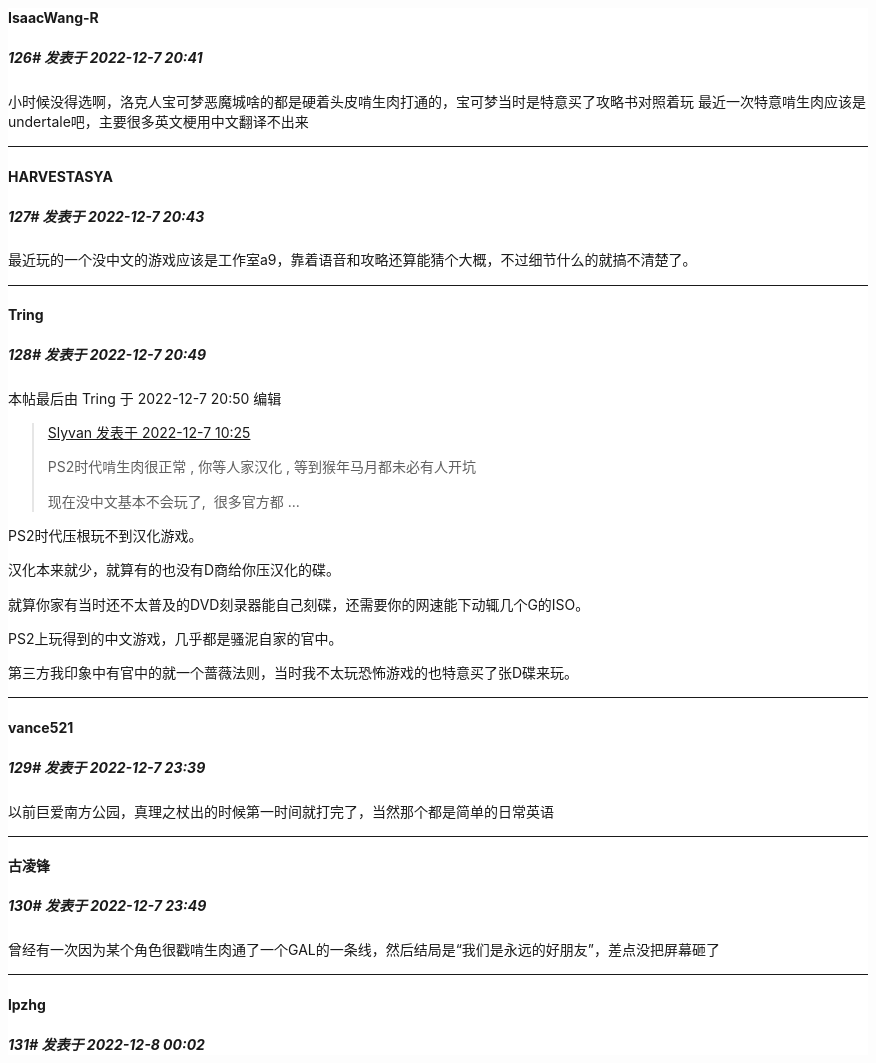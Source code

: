 ####  IsaacWang-R  
##### 126#       发表于 2022-12-7 20:41

小时候没得选啊，洛克人宝可梦恶魔城啥的都是硬着头皮啃生肉打通的，宝可梦当时是特意买了攻略书对照着玩
最近一次特意啃生肉应该是undertale吧，主要很多英文梗用中文翻译不出来



*****

####  HARVESTASYA  
##### 127#       发表于 2022-12-7 20:43

最近玩的一个没中文的游戏应该是工作室a9，靠着语音和攻略还算能猜个大概，不过细节什么的就搞不清楚了。

*****

####  Tring  
##### 128#       发表于 2022-12-7 20:49

 本帖最后由 Tring 于 2022-12-7 20:50 编辑 
<blockquote><a href="httphttps://bbs.saraba1st.com/2b/forum.php?mod=redirect&amp;goto=findpost&amp;pid=58810878&amp;ptid=2108667" target="_blank">Slyvan 发表于 2022-12-7 10:25</a>

PS2时代啃生肉很正常 , 你等人家汉化 , 等到猴年马月都未必有人开坑

现在没中文基本不会玩了,  很多官方都 ...</blockquote>
PS2时代压根玩不到汉化游戏。

汉化本来就少，就算有的也没有D商给你压汉化的碟。

就算你家有当时还不太普及的DVD刻录器能自己刻碟，还需要你的网速能下动辄几个G的ISO。

PS2上玩得到的中文游戏，几乎都是骚泥自家的官中。

第三方我印象中有官中的就一个蔷薇法则，当时我不太玩恐怖游戏的也特意买了张D碟来玩。



*****

####  vance521  
##### 129#       发表于 2022-12-7 23:39

以前巨爱南方公园，真理之杖出的时候第一时间就打完了，当然那个都是简单的日常英语



*****

####  古凌锋  
##### 130#       发表于 2022-12-7 23:49

曾经有一次因为某个角色很戳啃生肉通了一个GAL的一条线，然后结局是“我们是永远的好朋友”，差点没把屏幕砸了



*****

####  lpzhg  
##### 131#       发表于 2022-12-8 00:02
